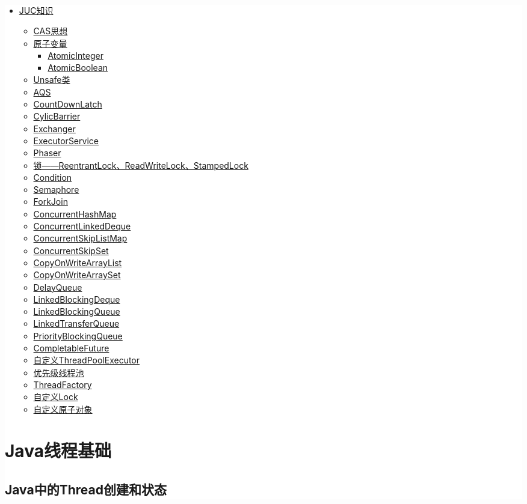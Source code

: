 - [JUC知识](#juc知识)
  
  - [CAS思想](#CAS思想)
  - [原子变量](#原子变量)
    - [AtomicInteger](#AtomicInteger)
    - [AtomicBoolean](#AtomicBoolean)
  - [Unsafe类](#unsafe类)
  - [AQS](#AQS)
  - [CountDownLatch](#countdownlatch)
  - [CylicBarrier](#cylicbarrier)
  - [Exchanger](#exchanger)
  - [ExecutorService](#executorservice)
  - [Phaser](#phaser)
  - [锁——ReentrantLock、ReadWriteLock、StampedLock](#reentrantlock-readwritelock-stampedlock)
  - [Condition](#condition)
  - [Semaphore](#semaphore)
  - [ForkJoin](#forkjoin)
  - [ConcurrentHashMap](#concurrenthashmap)
  - [ConcurrentLinkedDeque](#concurrentlinkeddeque)
  - [ConcurrentSkipListMap](#concurrentskiplistmap)
  - [ConcurrentSkipSet](#concurrentskipset)
  - [CopyOnWriteArrayList](#copyonwritearraylist)
  - [CopyOnWriteArraySet](#copyonwritearrayset)
  - [DelayQueue](#delayqueue)
  - [LinkedBlockingDeque](#linkedblockingdeque)
  - [LinkedBlockingQueue](#linkedblockingqueue)
  - [LinkedTransferQueue](#linkedtransferqueue)
  - [PriorityBlockingQueue](#priorityblockingqueue)
  - [CompletableFuture](#completablefuture)
  - [自定义ThreadPoolExecutor](#自定义threadpoolexecutor)
  - [优先级线程池](#优先级线程池)
  - [ThreadFactory](#threadfactory)
  - [自定义Lock](#自定义lock)
  - [自定义原子对象](#自定义原子对象)

# Java线程基础

## Java中的Thread创建和状态

